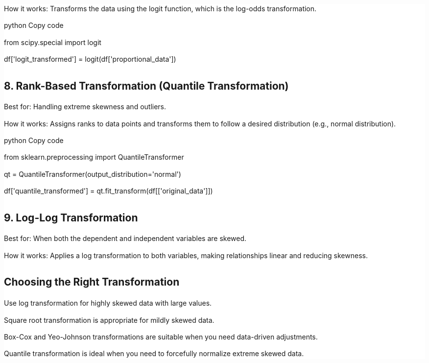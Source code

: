 How it works: Transforms the data using the logit function, which is the log-odds transformation.

python
Copy code

from scipy.special import logit

df['logit_transformed'] = logit(df['proportional_data'])

## 8. Rank-Based Transformation (Quantile Transformation)
Best for: Handling extreme skewness and outliers.

How it works: Assigns ranks to data points and transforms them to follow a desired distribution (e.g., normal distribution).

python
Copy code

from sklearn.preprocessing import QuantileTransformer

qt = QuantileTransformer(output_distribution='normal')

df['quantile_transformed'] = qt.fit_transform(df[['original_data']])

## 9. Log-Log Transformation
Best for: When both the dependent and independent variables are skewed.

How it works: Applies a log transformation to both variables, making relationships linear and reducing skewness. 

## Choosing the Right Transformation

Use log transformation for highly skewed data with large values.

Square root transformation is appropriate for mildly skewed data.

Box-Cox and Yeo-Johnson transformations are suitable when you need data-driven adjustments.

Quantile transformation is ideal when you need to forcefully normalize extreme skewed data.

